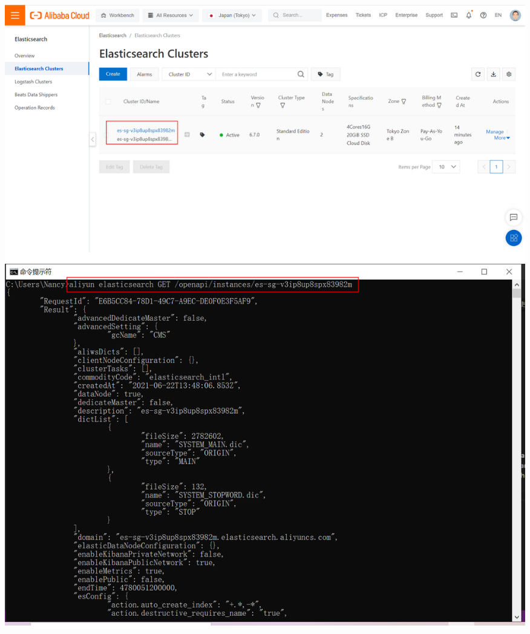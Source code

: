  ![get es API　](https://raw.githubusercontent.com/sbopsv/cloud-tech/master/content/developer-tools/developer-tools_images_01/16_cli_es_02.png "es 02")

 ![get es API　](https://raw.githubusercontent.com/sbopsv/cloud-tech/master/content/developer-tools/developer-tools_images_01/16_cli_es_03.png "es 03")
  